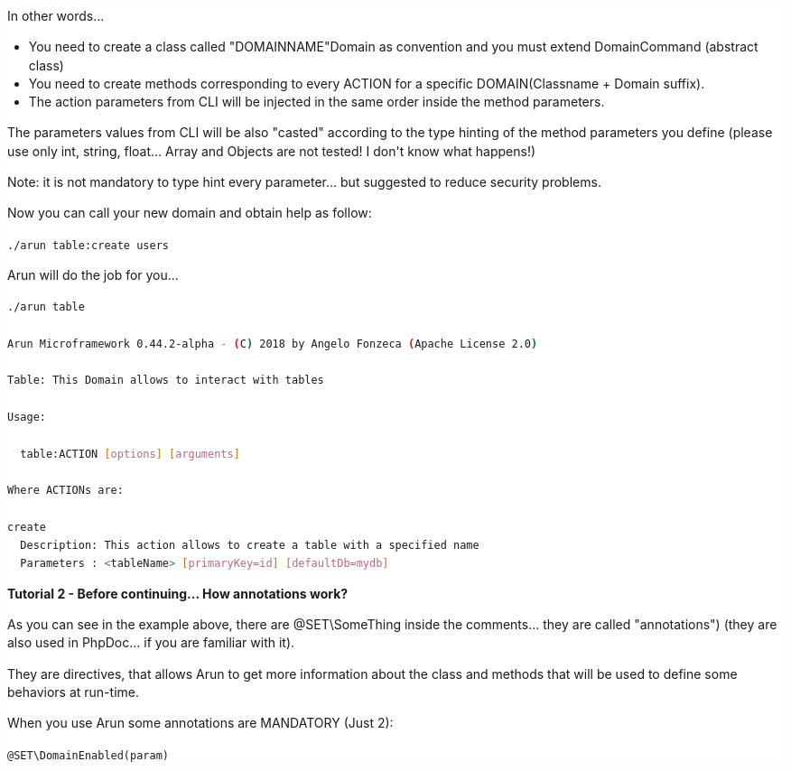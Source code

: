 In other words...

* You need to create a class called "DOMAINNAME"Domain as convention and you must extend DomainCommand (abstract class)
* You need to create methods corresponding to every ACTION for a specific DOMAIN(Classname + Domain suffix).
* The action parameters from CLI will be injected in the same order inside the method parameters.

The parameters values from CLI will be also "casted" according to the type hinting of the method parameters you define
(please use only int, string, float... Array and Objects are not tested! I don't know what happens!)

Note: it is not mandatory to type hint every parameter... but suggested to reduce security problems.   

Now you can call your new domain and obtain help as follow:

```bash
./arun table:create users
```

Arun will do the job for you...

```bash
./arun table

Arun Microframework 0.44.2-alpha - (C) 2018 by Angelo Fonzeca (Apache License 2.0)

Table: This Domain allows to interact with tables

Usage:

  table:ACTION [options] [arguments]

Where ACTIONs are:

create
  Description: This action allows to create a table with a specified name
  Parameters : <tableName> [primaryKey=id] [defaultDb=mydb]
```


**Tutorial 2 - Before continuing... How annotations work?**

As you can see in the example above, there are @SET\SomeThing inside the comments... they are called "annotations")
(they are also used in PhpDoc... if you are familiar with it).

They are directives, that allows Arun to get more information about the class and methods that will be used to define
some behaviors at run-time.  

When you use Arun some annotations are MANDATORY (Just 2):

```
@SET\DomainEnabled(param)
```
